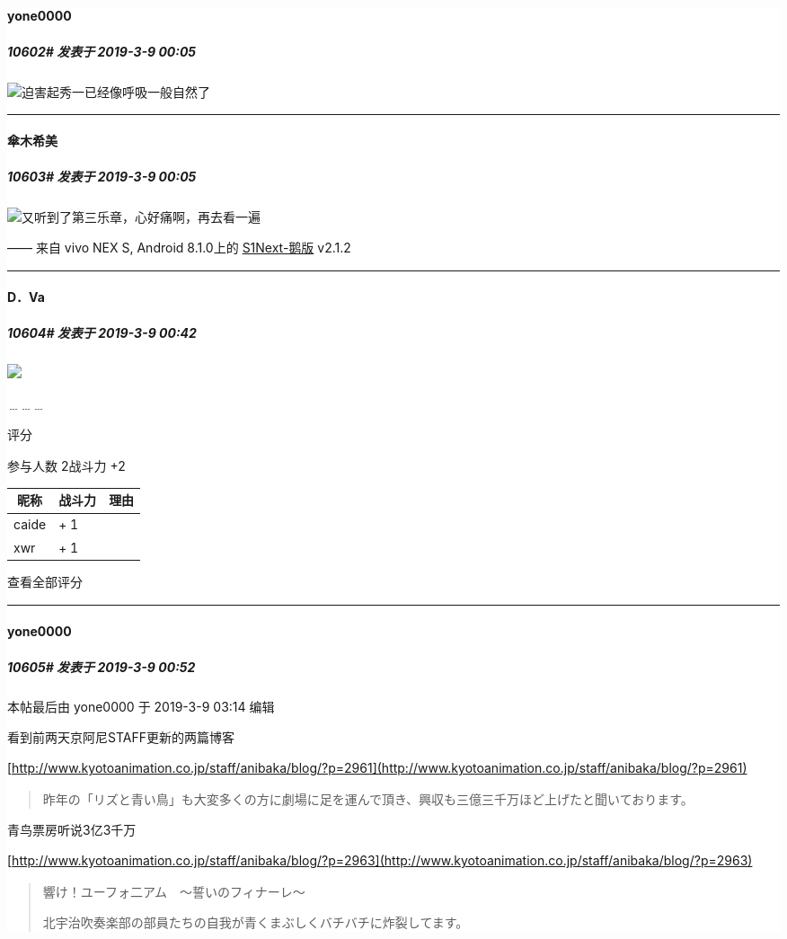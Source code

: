 ####  yone0000  
##### 10602#       发表于 2019-3-9 00:05

<img src="https://static.saraba1st.com/image/smiley/face2017/065.png" referrerpolicy="no-referrer">迫害起秀一已经像呼吸一般自然了

*****

####  傘木希美  
##### 10603#       发表于 2019-3-9 00:05

<img src="https://static.saraba1st.com/image/smiley/face2017/018.png" referrerpolicy="no-referrer">又听到了第三乐章，心好痛啊，再去看一遍

—— 来自 vivo NEX S, Android 8.1.0上的 [S1Next-鹅版](https://github.com/ykrank/S1-Next/releases) v2.1.2

*****

####  D．Va  
##### 10604#       发表于 2019-3-9 00:42

<img src="http://ww2.sinaimg.cn/large/8252a54ely1g0vv4skgngj217f0u01dq.jpg" referrerpolicy="no-referrer">

﹍﹍﹍

评分

 参与人数 2战斗力 +2

|昵称|战斗力|理由|
|----|---|---|
| caide| + 1||
| xwr| + 1||

查看全部评分

*****

####  yone0000  
##### 10605#       发表于 2019-3-9 00:52

 本帖最后由 yone0000 于 2019-3-9 03:14 编辑 

看到前两天京阿尼STAFF更新的两篇博客

[http://www.kyotoanimation.co.jp/staff/anibaka/blog/?p=2961](http://www.kyotoanimation.co.jp/staff/anibaka/blog/?p=2961)
 <blockquote>昨年の「リズと青い鳥」も大変多くの方に劇場に足を運んで頂き、興収も三億三千万ほど上げたと聞いております。</blockquote>
青鸟票房听说3亿3千万

[http://www.kyotoanimation.co.jp/staff/anibaka/blog/?p=2963](http://www.kyotoanimation.co.jp/staff/anibaka/blog/?p=2963)
 <blockquote>響け！ユーフォ二アム　～誓いのフィナーレ～

北宇治吹奏楽部の部員たちの自我が青くまぶしくバチバチに炸裂してます。
